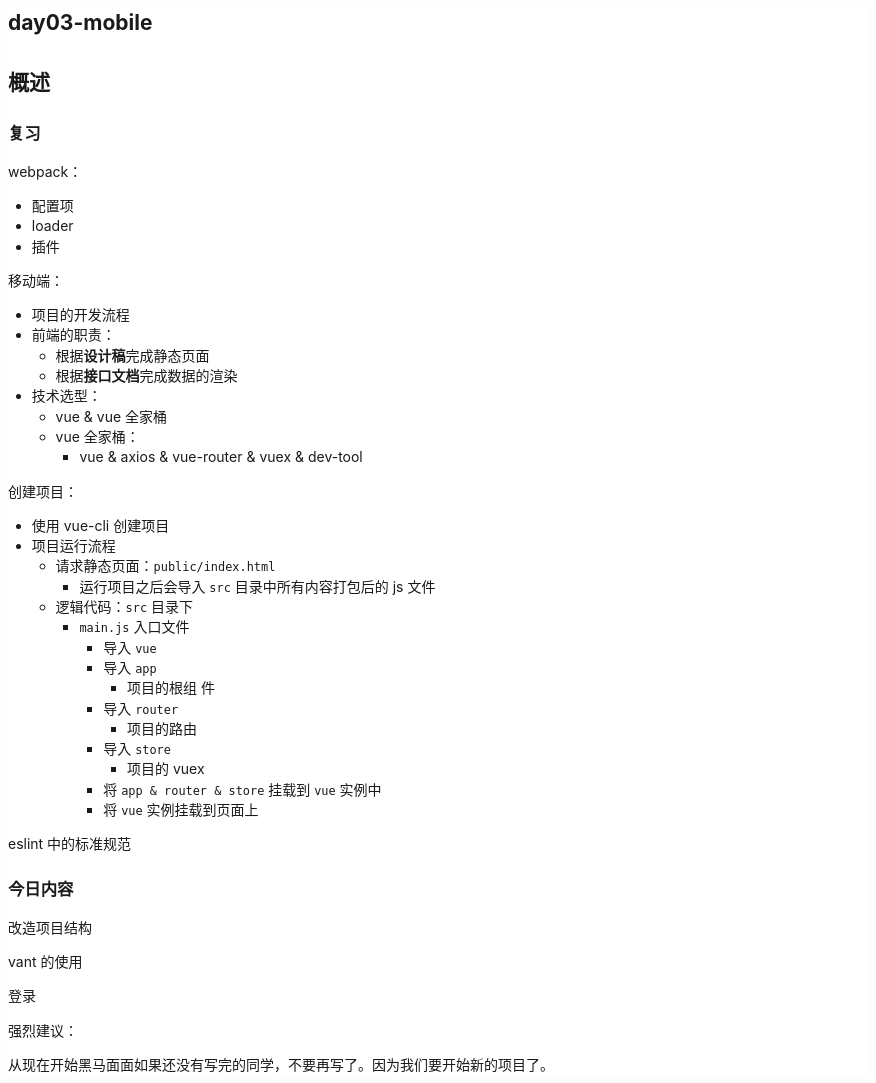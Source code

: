## day03-mobile

## 概述

### 复习

webpack：

+ 配置项
+ loader
+ 插件

移动端：

+ 项目的开发流程
+ 前端的职责：
  + 根据**设计稿**完成静态页面
  + 根据**接口文档**完成数据的渲染
+ 技术选型：
  + vue & vue 全家桶
  + vue 全家桶：
    + vue & axios & vue-router & vuex & dev-tool

创建项目：

+ 使用 vue-cli 创建项目
+ 项目运行流程
  + 请求静态页面：`public/index.html`
    + 运行项目之后会导入 `src` 目录中所有内容打包后的 js 文件
  + 逻辑代码：`src` 目录下
    + `main.js` 入口文件
      + 导入 `vue`
      + 导入 `app`
        + 项目的根组 件
      + 导入 `router`
        + 项目的路由
      + 导入 `store`
        + 项目的 vuex
      + 将 `app & router & store` 挂载到 `vue` 实例中
      + 将 `vue` 实例挂载到页面上

eslint 中的标准规范

### 今日内容

改造项目结构

vant 的使用

登录

强烈建议：

​	从现在开始黑马面面如果还没有写完的同学，不要再写了。因为我们要开始新的项目了。
